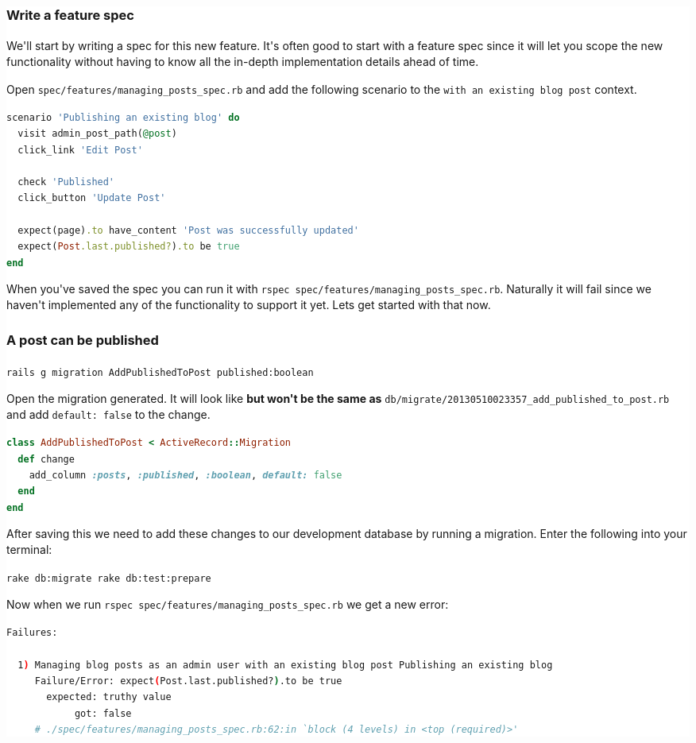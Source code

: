 ### Write a feature spec

We'll start by writing a spec for this new feature. It's often good to start
with a feature spec since it will let you scope the new functionality without
having to know all the in-depth implementation details ahead of time.

Open `spec/features/managing_posts_spec.rb` and add the following scenario to
the `with an existing blog post` context.

```ruby
scenario 'Publishing an existing blog' do
  visit admin_post_path(@post)
  click_link 'Edit Post'

  check 'Published'
  click_button 'Update Post'

  expect(page).to have_content 'Post was successfully updated'
  expect(Post.last.published?).to be true
end
```

When you've saved the spec you can run it with `rspec
spec/features/managing_posts_spec.rb`. Naturally it will fail since we haven't
implemented any of the functionality to support it yet. Lets get started with
that now.

### A post can be published

`rails g migration AddPublishedToPost published:boolean`

Open the migration generated. It will look like __but won't be the same as__
`db/migrate/20130510023357_add_published_to_post.rb` and add `default: false`
to the change.

```ruby
class AddPublishedToPost < ActiveRecord::Migration
  def change
    add_column :posts, :published, :boolean, default: false
  end
end
```

After saving this we need to add these changes to our development database by
running a migration. Enter the following into your terminal:

```sh
rake db:migrate rake db:test:prepare
```

Now when we run `rspec spec/features/managing_posts_spec.rb` we get a new
error:

```sh
Failures:

  1) Managing blog posts as an admin user with an existing blog post Publishing an existing blog
     Failure/Error: expect(Post.last.published?).to be true
       expected: truthy value
            got: false
     # ./spec/features/managing_posts_spec.rb:62:in `block (4 levels) in <top (required)>'
```
